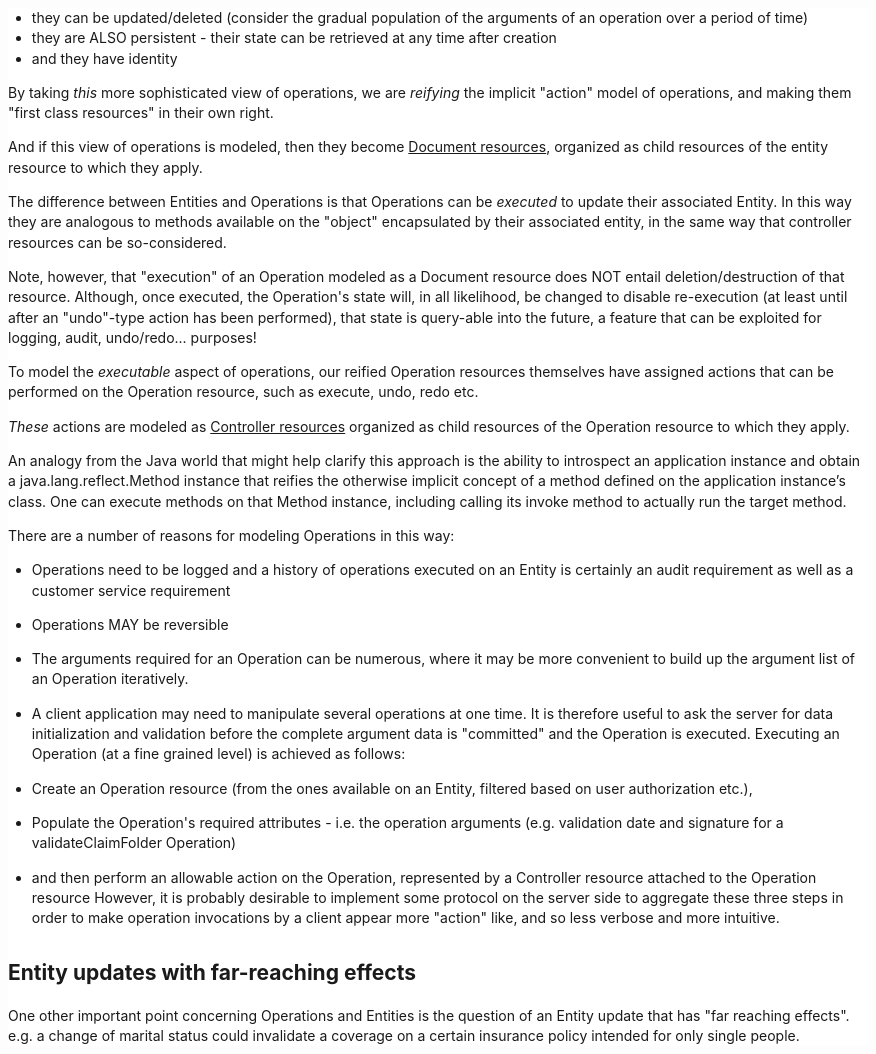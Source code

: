 - they can be updated/deleted (consider the gradual population of the arguments of an operation over a period of time)
- they are ALSO persistent - their state can be retrieved at any time after creation
- and they have identity

By taking *this* more sophisticated view of operations, we are *reifying* the implicit "action" model of operations, and making them "first class resources" in their own right.

And if this view of operations is modeled, then they become [Document resources](#document-resources), organized as child resources of the entity resource to which they apply.

The difference between Entities and Operations is that Operations can be *executed* to update their associated Entity. In this way they are analogous to methods available on the "object" encapsulated by their associated entity, in the same way that controller resources can be so-considered.

Note, however, that "execution" of an Operation modeled as a Document resource does NOT entail deletion/destruction of that resource. Although, once executed, the Operation's state will, in all likelihood, be changed to disable re-execution (at least until after an "undo"-type action has been performed), that state is query-able into the future, a feature that can be exploited for logging, audit, undo/redo... purposes!

To model the *executable* aspect of operations, our reified Operation resources themselves have assigned actions that can be performed on the Operation resource, such as execute, undo, redo etc.

*These* actions are modeled as [Controller resources](#controller-resources) organized as child resources of the Operation resource to which they apply.

An analogy from the Java world that might help clarify this approach is the ability to introspect an application instance and obtain a java.lang.reflect.Method instance that reifies the otherwise implicit concept of a method defined on the application instance’s class. One can execute methods on that Method instance, including calling its invoke method to actually run the target method.

There are a number of reasons for modeling Operations in this way:

- Operations need to be logged and a history of operations executed on an Entity is certainly an audit requirement as well as a customer service requirement
- Operations MAY be reversible
- The arguments required for an Operation can be numerous, where it may be more convenient to build up the argument list of an Operation iteratively.
- A client application may need to manipulate several operations at one time. It is therefore useful to ask the server for data initialization and validation before the complete argument data is "committed" and the Operation is executed.
Executing an Operation (at a fine grained level) is achieved as follows:

- Create an Operation resource (from the ones available on an Entity, filtered based on user authorization etc.),
- Populate the Operation's required attributes - i.e. the operation arguments (e.g. validation date and signature for a validateClaimFolder Operation)
- and then perform an allowable action on the Operation, represented by a Controller resource attached to the Operation resource
However, it is probably desirable to implement some protocol on the server side to aggregate these three steps in order to make operation invocations by a client appear more "action" like, and so less verbose and more intuitive.

## Entity updates with far-reaching effects
One other important point concerning Operations and Entities is the question of an Entity update that has "far reaching effects". e.g. a change of marital status could invalidate a coverage on a certain insurance policy intended for only single people.
